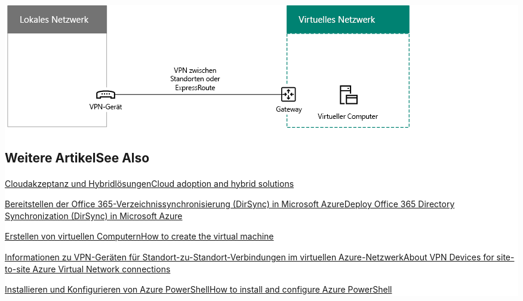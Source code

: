 ![Das virtuelle Netzwerk hostet jetzt virtuelle Computer, auf die vom lokalen Netzwerk zugegriffen werden kann.](images/86ab63a6-bfae-4f75-8470-bd40dff123ac.png)
  
## <a name="see-also"></a><span data-ttu-id="ae6e0-336">Weitere Artikel</span><span class="sxs-lookup"><span data-stu-id="ae6e0-336">See Also</span></span>

<span data-ttu-id="ae6e0-337"><a name="DeploymentRoadmap"> </a></span><span class="sxs-lookup"><span data-stu-id="ae6e0-337"><a name="DeploymentRoadmap"> </a></span></span>

[<span data-ttu-id="ae6e0-338">Cloudakzeptanz und Hybridlösungen</span><span class="sxs-lookup"><span data-stu-id="ae6e0-338">Cloud adoption and hybrid solutions</span></span>](cloud-adoption-and-hybrid-solutions.md)
  
[<span data-ttu-id="ae6e0-339">Bereitstellen der Office 365-Verzeichnissynchronisierung (DirSync) in Microsoft Azure</span><span class="sxs-lookup"><span data-stu-id="ae6e0-339">Deploy Office 365 Directory Synchronization (DirSync) in Microsoft Azure</span></span>](deploy-office-365-directory-synchronization-dirsync-in-microsoft-azure.md)

[<span data-ttu-id="ae6e0-340">Erstellen von virtuellen Computern</span><span class="sxs-lookup"><span data-stu-id="ae6e0-340">How to create the virtual machine</span></span>](https://go.microsoft.com/fwlink/p/?LinkId=393098)
  
<span data-ttu-id="ae6e0-341">[Informationen zu VPN-Geräten für Standort-zu-Standort-Verbindungen im virtuellen Azure-Netzwerk]((https://azure.microsoft.com/documentation/articles/vpn-gateway-about-vpn-devices/))</span><span class="sxs-lookup"><span data-stu-id="ae6e0-341">[About VPN Devices for site-to-site Azure Virtual Network connections]((https://azure.microsoft.com/documentation/articles/vpn-gateway-about-vpn-devices/))</span></span>
  
[<span data-ttu-id="ae6e0-342">Installieren und Konfigurieren von Azure PowerShell</span><span class="sxs-lookup"><span data-stu-id="ae6e0-342">How to install and configure Azure PowerShell</span></span>](https://azure.microsoft.com/documentation/articles/powershell-install-configure/#how-to-install-azure-powershell)



